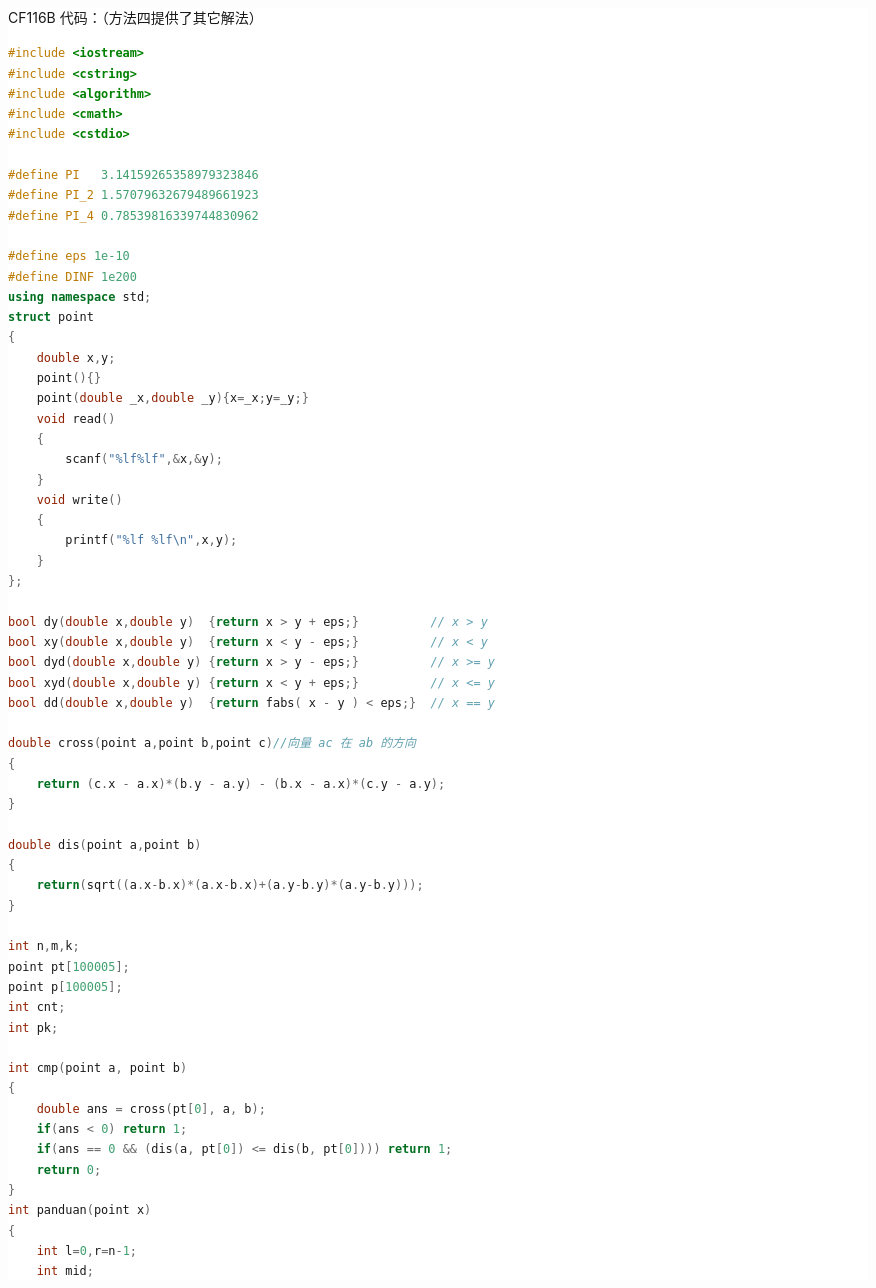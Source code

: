 CF116B 代码：（方法四提供了其它解法）

```cpp
#include <iostream>
#include <cstring>
#include <algorithm>
#include <cmath>
#include <cstdio>

#define PI   3.14159265358979323846
#define PI_2 1.57079632679489661923
#define PI_4 0.78539816339744830962

#define eps 1e-10
#define DINF 1e200
using namespace std;
struct point
{
    double x,y;
    point(){}
    point(double _x,double _y){x=_x;y=_y;}
    void read()
    {
        scanf("%lf%lf",&x,&y);
    }
    void write()
    {
        printf("%lf %lf\n",x,y);
    }
};

bool dy(double x,double y)  {return x > y + eps;}          // x > y
bool xy(double x,double y)  {return x < y - eps;}          // x < y
bool dyd(double x,double y) {return x > y - eps;}          // x >= y
bool xyd(double x,double y) {return x < y + eps;}          // x <= y
bool dd(double x,double y)  {return fabs( x - y ) < eps;}  // x == y

double cross(point a,point b,point c)//向量 ac 在 ab 的方向
{
    return (c.x - a.x)*(b.y - a.y) - (b.x - a.x)*(c.y - a.y);
}

double dis(point a,point b)
{
    return(sqrt((a.x-b.x)*(a.x-b.x)+(a.y-b.y)*(a.y-b.y)));
}

int n,m,k;
point pt[100005];
point p[100005];
int cnt;
int pk;

int cmp(point a, point b)
{
    double ans = cross(pt[0], a, b);
    if(ans < 0) return 1;
    if(ans == 0 && (dis(a, pt[0]) <= dis(b, pt[0]))) return 1;
    return 0;
}
int panduan(point x)
{
    int l=0,r=n-1;
    int mid;
```